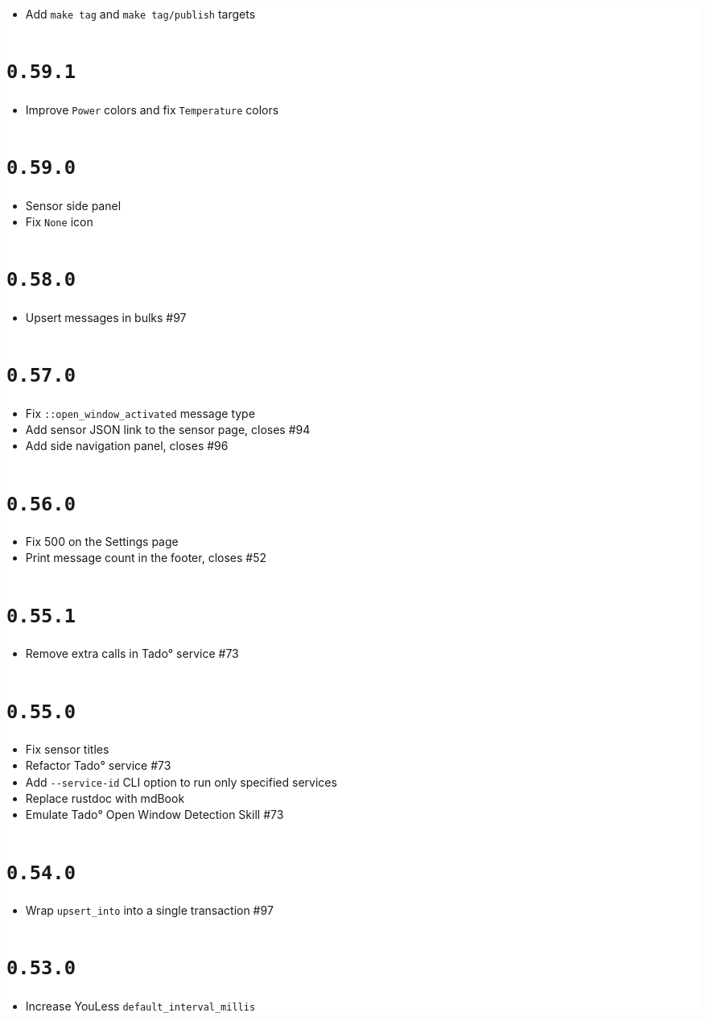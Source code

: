 - Add `make tag` and `make tag/publish` targets

# `0.59.1`

- Improve `Power` colors and fix `Temperature` colors

# `0.59.0`

- Sensor side panel
- Fix `None` icon

# `0.58.0`

- Upsert messages in bulks #97

# `0.57.0`

- Fix `::open_window_activated` message type
- Add sensor JSON link to the sensor page, closes #94
- Add side navigation panel, closes #96

# `0.56.0`

- Fix 500 on the Settings page
- Print message count in the footer, closes #52

# `0.55.1`

- Remove extra calls in Tado° service #73

# `0.55.0`

- Fix sensor titles
- Refactor Tado° service #73
- Add `--service-id` CLI option to run only specified services
- Replace rustdoc with mdBook
- Emulate Tado° Open Window Detection Skill #73

# `0.54.0`

- Wrap `upsert_into` into a single transaction #97

# `0.53.0`

- Increase YouLess `default_interval_millis`
